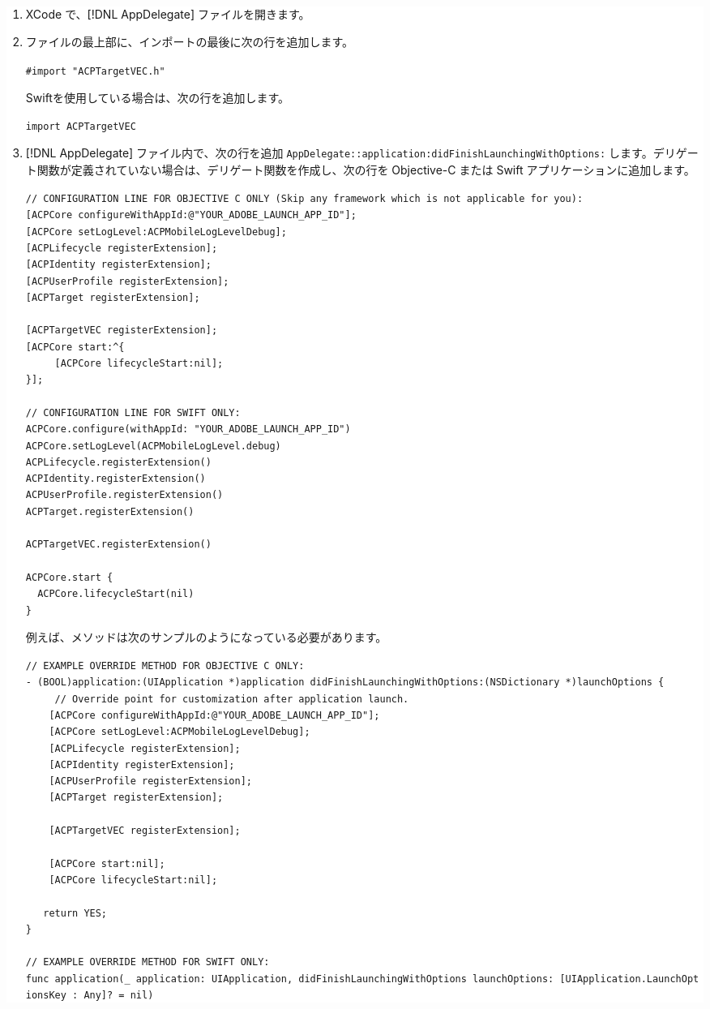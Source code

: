
1. XCode で、[!DNL AppDelegate] ファイルを開きます。
1. ファイルの最上部に、インポートの最後に次の行を追加します。

   `#import "ACPTargetVEC.h"`

   Swiftを使用している場合は、次の行を追加します。

   `import ACPTargetVEC`

1. [!DNL AppDelegate] ファイル内で、次の行を追加 `AppDelegate::application:didFinishLaunchingWithOptions:` します。デリゲート関数が定義されていない場合は、デリゲート関数を作成し、次の行を Objective-C または Swift アプリケーションに追加します。

   ```
   // CONFIGURATION LINE FOR OBJECTIVE C ONLY (Skip any framework which is not applicable for you): 
   [ACPCore configureWithAppId:@"YOUR_ADOBE_LAUNCH_APP_ID"]; 
   [ACPCore setLogLevel:ACPMobileLogLevelDebug]; 
   [ACPLifecycle registerExtension]; 
   [ACPIdentity registerExtension]; 
   [ACPUserProfile registerExtension]; 
   [ACPTarget registerExtension];
   
   [ACPTargetVEC registerExtension];
   [ACPCore start:^{
        [ACPCore lifecycleStart:nil];
   }];
   
   // CONFIGURATION LINE FOR SWIFT ONLY: 
   ACPCore.configure(withAppId: "YOUR_ADOBE_LAUNCH_APP_ID") 
   ACPCore.setLogLevel(ACPMobileLogLevel.debug) 
   ACPLifecycle.registerExtension() 
   ACPIdentity.registerExtension() 
   ACPUserProfile.registerExtension() 
   ACPTarget.registerExtension() 
   
   ACPTargetVEC.registerExtension() 
   
   ACPCore.start {
     ACPCore.lifecycleStart(nil)
   }
   ```

   例えば、メソッドは次のサンプルのようになっている必要があります。

   ```
   // EXAMPLE OVERRIDE METHOD FOR OBJECTIVE C ONLY: 
   - (BOOL)application:(UIApplication *)application didFinishLaunchingWithOptions:(NSDictionary *)launchOptions { 
        // Override point for customization after application launch. 
       [ACPCore configureWithAppId:@"YOUR_ADOBE_LAUNCH_APP_ID"]; 
       [ACPCore setLogLevel:ACPMobileLogLevelDebug]; 
       [ACPLifecycle registerExtension]; 
       [ACPIdentity registerExtension]; 
       [ACPUserProfile registerExtension]; 
       [ACPTarget registerExtension]; 
   
       [ACPTargetVEC registerExtension]; 
   
       [ACPCore start:nil]; 
       [ACPCore lifecycleStart:nil]; 
   
      return YES; 
   } 
   
   // EXAMPLE OVERRIDE METHOD FOR SWIFT ONLY: 
   func application(_ application: UIApplication, didFinishLaunchingWithOptions launchOptions: [UIApplication.LaunchOptionsKey : Any]? = nil) 
   ```